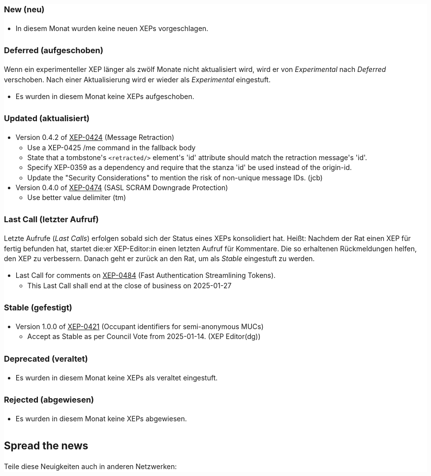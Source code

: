 ### New (neu)

- In diesem Monat wurden keine neuen XEPs vorgeschlagen.

### Deferred (aufgeschoben)

Wenn ein experimenteller XEP länger als zwölf Monate nicht aktualisiert wird, wird er von _Experimental_ nach _Deferred_ verschoben. Nach einer Aktualisierung wird er wieder als _Experimental_ eingestuft.

- Es wurden in diesem Monat keine XEPs aufgeschoben.

### Updated (aktualisiert)

- Version 0.4.2 of [XEP-0424](/extensions/xep-0424.html) (Message Retraction)
  - Use a XEP-0425 /me command in the fallback body
  - State that a tombstone's `<retracted/>` element's 'id' attribute should match the retraction message's 'id'.
  - Specify XEP-0359 as a dependency and require that the stanza 'id' be used instead of the origin-id.
  - Update the "Security Considerations" to mention the risk of non-unique message IDs. (jcb)
- Version 0.4.0 of [XEP-0474](/extensions/xep-0474.html) (SASL SCRAM Downgrade Protection)
  - Use better value delimiter (tm)

### Last Call (letzter Aufruf)

Letzte Aufrufe (_Last Calls_) erfolgen sobald sich der Status eines XEPs konsolidiert hat. Heißt: Nachdem der Rat einen XEP für fertig befunden hat, startet die:er XEP-Editor:in einen letzten Aufruf für Kommentare. Die so erhaltenen Rückmeldungen helfen, den XEP zu verbessern. Danach geht er zurück an den Rat, um als _Stable_ eingestuft zu werden.

- Last Call for comments on [XEP-0484](/extensions/xep-0484.html) (Fast Authentication Streamlining Tokens).
  - This Last Call shall end at the close of business on 2025-01-27

### Stable (gefestigt)

- Version 1.0.0 of [XEP-0421](/extensions/xep-0421.html) (Occupant identifiers for semi-anonymous MUCs)
  - Accept as Stable as per Council Vote from 2025-01-14. (XEP Editor(dg))

### Deprecated (veraltet)

- Es wurden in diesem Monat keine XEPs als veraltet eingestuft.

### Rejected (abgewiesen)

- Es wurden in diesem Monat keine XEPs abgewiesen.

## Spread the news

Teile diese Neuigkeiten auch in anderen Netzwerken:
